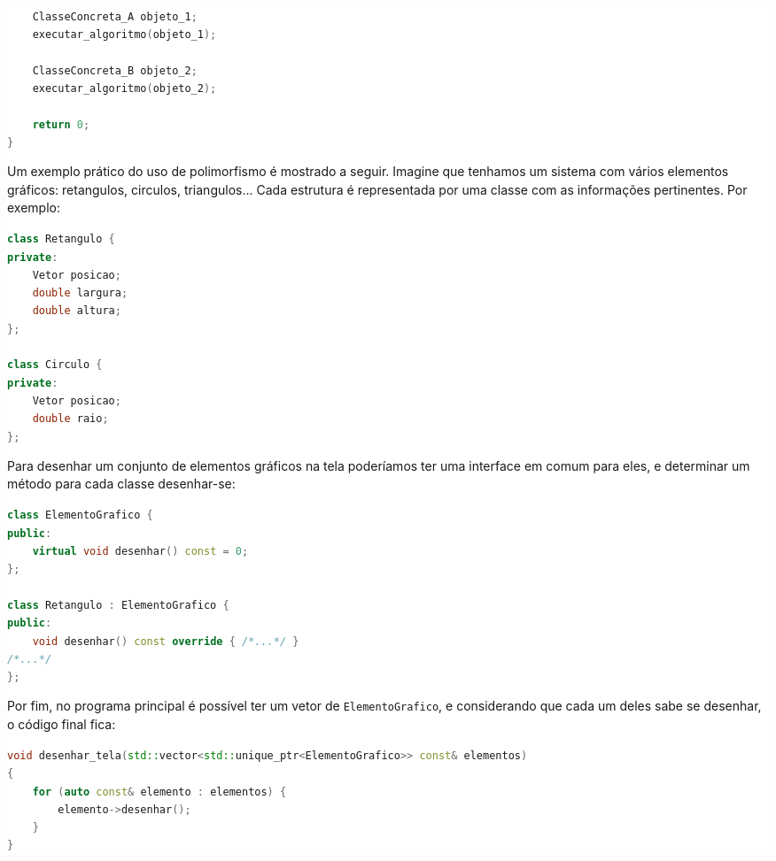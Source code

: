 ```c++
    ClasseConcreta_A objeto_1;
    executar_algoritmo(objeto_1);

    ClasseConcreta_B objeto_2;
    executar_algoritmo(objeto_2);

    return 0;
}
```

Um exemplo prático do uso de polimorfismo é mostrado a seguir. Imagine que tenhamos um sistema com vários elementos
gráficos: retangulos, circulos, triangulos... Cada estrutura é representada por uma classe com as informações pertinentes.
Por exemplo:

```c++
class Retangulo {
private:
    Vetor posicao;
    double largura;
    double altura;
};

class Circulo {
private:
    Vetor posicao;
    double raio;
};
```

Para desenhar um conjunto de elementos gráficos na tela poderíamos ter uma interface em comum para eles, e determinar
um método para cada classe desenhar-se:

```c++
class ElementoGrafico {
public:
    virtual void desenhar() const = 0;
};

class Retangulo : ElementoGrafico {
public:
    void desenhar() const override { /*...*/ }
/*...*/
};
```

Por fim, no programa principal é possível ter um vetor de `ElementoGrafico`, e considerando que cada um deles sabe se
desenhar, o código final fica:

```c++
void desenhar_tela(std::vector<std::unique_ptr<ElementoGrafico>> const& elementos)
{
    for (auto const& elemento : elementos) {
        elemento->desenhar();
    }
}
```

